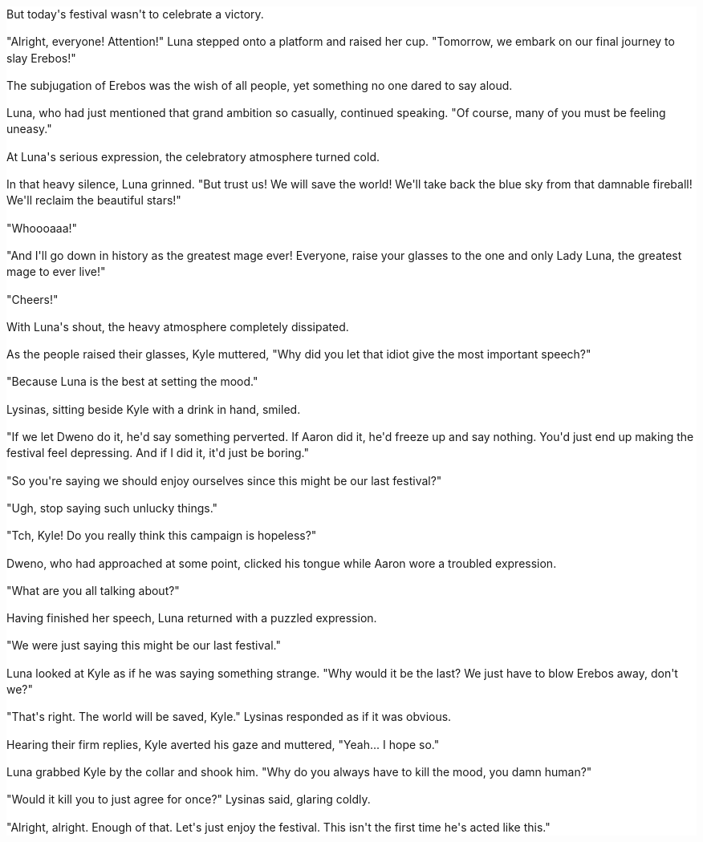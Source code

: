 But today's festival wasn't to celebrate a victory.

"Alright, everyone! Attention!" Luna stepped onto a platform and raised her cup. "Tomorrow, we embark on our final journey to slay Erebos!"

The subjugation of Erebos was the wish of all people, yet something no one dared to say aloud.

Luna, who had just mentioned that grand ambition so casually, continued speaking. "Of course, many of you must be feeling uneasy."

At Luna's serious expression, the celebratory atmosphere turned cold.

In that heavy silence, Luna grinned. "But trust us! We will save the world! We'll take back the blue sky from that damnable fireball! We'll reclaim the beautiful stars!"

"Whoooaaa!"

"And I'll go down in history as the greatest mage ever! Everyone, raise your glasses to the one and only Lady Luna, the greatest mage to ever live!"

"Cheers!"

With Luna's shout, the heavy atmosphere completely dissipated.

As the people raised their glasses, Kyle muttered, "Why did you let that idiot give the most important speech?"

"Because Luna is the best at setting the mood."

Lysinas, sitting beside Kyle with a drink in hand, smiled.

"If we let Dweno do it, he'd say something perverted. If Aaron did it, he'd freeze up and say nothing. You'd just end up making the festival feel depressing. And if I did it, it'd just be boring."

"So you're saying we should enjoy ourselves since this might be our last festival?"

"Ugh, stop saying such unlucky things."

"Tch, Kyle! Do you really think this campaign is hopeless?"

Dweno, who had approached at some point, clicked his tongue while Aaron wore a troubled expression.

"What are you all talking about?"

Having finished her speech, Luna returned with a puzzled expression.

"We were just saying this might be our last festival."

Luna looked at Kyle as if he was saying something strange. "Why would it be the last? We just have to blow Erebos away, don't we?"

"That's right. The world will be saved, Kyle." Lysinas responded as if it was obvious.

Hearing their firm replies, Kyle averted his gaze and muttered, "Yeah... I hope so."

Luna grabbed Kyle by the collar and shook him. "Why do you always have to kill the mood, you damn human?"

"Would it kill you to just agree for once?" Lysinas said, glaring coldly.

"Alright, alright. Enough of that. Let's just enjoy the festival. This isn't the first time he's acted like this."
